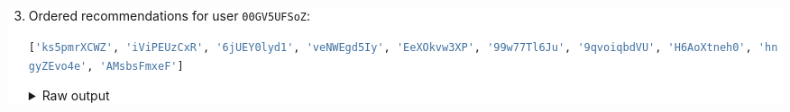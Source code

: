 3.  Ordered recommendations for user `00GV5UFSoZ`:

    ```python
    ['ks5pmrXCWZ', 'iViPEUzCxR', '6jUEY0lyd1', 'veNWEgd5Iy', 'EeXOkvw3XP', '99w77Tl6Ju', '9qvoiqbdVU', 'H6AoXtneh0', 'hngyZEvo4e', 'AMsbsFmxeF']
    ```

    <details>
      <summary>
        Raw output
      </summary>

        (.venv) ~/Playground/sellpy-case git:(main*) ❯ python task2.py
        Model loaded from './saved_models/linear_regression_model_full_data.pkl'

        Recommendation 1 for user 00GV5UFSoZ: {'item_objectid': 'ks5pmrXCWZ', 'score': 1.0133916065221296}
        User 00GV5UFSoZ has the following relevant features for item ks5pmrXCWZ: {"user_demography_['Men']": 1.0, "user_brand_['Take Off']": 0.0}
        User 00GV5UFSoZ has 52 previous interactions with: Men.
        User 00GV5UFSoZ has 0 previous interactions with: Take Off.

        Recommendation 2 for user 00GV5UFSoZ: {'item_objectid': 'iViPEUzCxR', 'score': 1.004254252079094}
        User 00GV5UFSoZ has the following relevant features for item iViPEUzCxR: {"user_demography_['Women']": 0.0, "user_brand_['Joy']": 0.0}
        User 00GV5UFSoZ has 34 previous interactions with: Women.
        User 00GV5UFSoZ has 0 previous interactions with: Joy.

        Recommendation 3 for user 00GV5UFSoZ: {'item_objectid': '6jUEY0lyd1', 'score': 1.0026322542934938}
        User 00GV5UFSoZ has the following relevant features for item 6jUEY0lyd1: {"user_demography_['Men']": 1.0, "user_brand_['Joy']": 0.0}
        User 00GV5UFSoZ has 52 previous interactions with: Men.
        User 00GV5UFSoZ has 0 previous interactions with: Joy.

        Recommendation 4 for user 00GV5UFSoZ: {'item_objectid': 'veNWEgd5Iy', 'score': 1.0016170451131292}
        User 00GV5UFSoZ has the following relevant features for item veNWEgd5Iy: {"user_demography_['Women']": 0.0, "user_brand_['Shaping New Tomorrow']": 0.0}
        User 00GV5UFSoZ has 34 previous interactions with: Women.
        User 00GV5UFSoZ has 1 previous interactions with: Shaping New Tomorrow.

        Recommendation 5 for user 00GV5UFSoZ: {'item_objectid': 'EeXOkvw3XP', 'score': 0.9993721670268934}
        User 00GV5UFSoZ has the following relevant features for item EeXOkvw3XP: {"user_demography_['Women']": 0.0, "user_brand_['Anna Field Mama']": 0.0}
        User 00GV5UFSoZ has 34 previous interactions with: Women.
        User 00GV5UFSoZ has 0 previous interactions with: Anna Field Mama.

        Recommendation 6 for user 00GV5UFSoZ: {'item_objectid': '99w77Tl6Ju', 'score': 0.9992786282806634}
        User 00GV5UFSoZ has the following relevant features for item 99w77Tl6Ju: {"user_demography_['Women']": 0.0, "user_brand_['Anna Field Mama']": 0.0}
        User 00GV5UFSoZ has 34 previous interactions with: Women.
        User 00GV5UFSoZ has 0 previous interactions with: Anna Field Mama.

        Recommendation 7 for user 00GV5UFSoZ: {'item_objectid': '9qvoiqbdVU', 'score': 0.9988254692673622}
        User 00GV5UFSoZ has the following relevant features for item 9qvoiqbdVU: {"user_demography_['Men']": 1.0, "user_brand_['Black Squad']": 0.0}
        User 00GV5UFSoZ has 52 previous interactions with: Men.
        User 00GV5UFSoZ has 0 previous interactions with: Black Squad.
